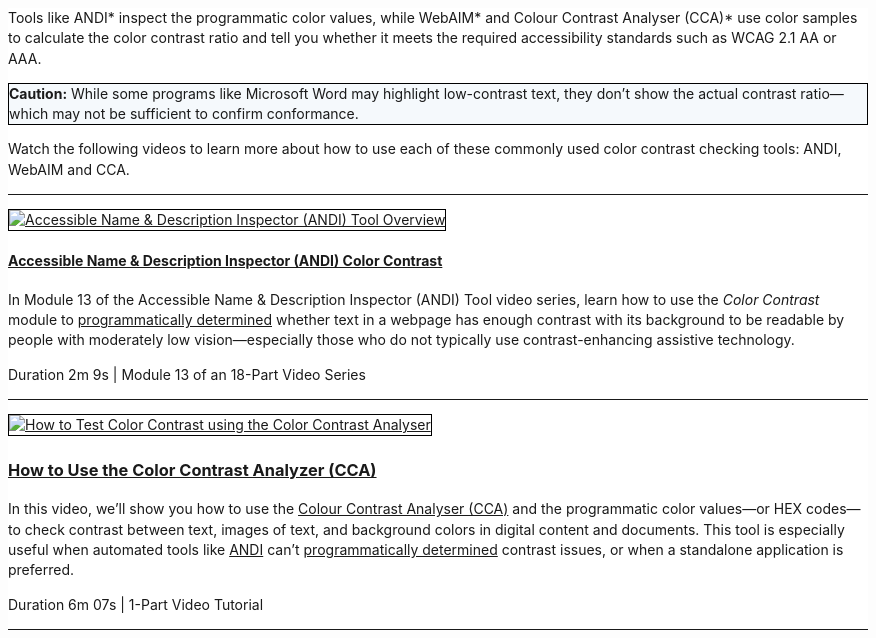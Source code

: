 Tools like ANDI* inspect the programmatic color values, while WebAIM* and Colour Contrast Analyser (CCA)* use color samples to calculate the color contrast ratio and tell you whether it meets the required accessibility standards such as WCAG 2.1 AA or AAA.

<div class="grid-col-12 border-base radius-lg padding-1" style="border: 1px solid black; background-color: #f5f9fc;">
  <strong>Caution:</strong> While some programs like Microsoft Word may highlight low-contrast text, they don’t show the actual contrast ratio—which may not be sufficient to confirm conformance.
</div>

Watch the following videos to learn more about how to use each of these commonly used color contrast checking tools: ANDI, WebAIM and CCA.

---

<div class="grid-row grid-gap">
  <div class="desktop:grid-col-3 display-flex flex-column flex-align-self-center">
    <a href="{{site.baseurl}}/training/web-software/andi-training-videos/color-contrast/)"><img src="{{site.baseurl}}/assets/images/thumbnails/training-video-andi-13-thumb.jpg" alt="Accessible Name & Description Inspector (ANDI) Tool Overview" style="width:100%; border: 1px black solid;" class="radius-lg" /></a>
  </div>
  <div class="desktop:grid-col-9">
    <h4><a href="{{site.baseurl}}/training/web-software/andi-training-videos/color-contrast/">Accessible Name & Description Inspector (ANDI) Color Contrast</a></h4>
    <p>In Module 13 of the Accessible Name & Description Inspector (ANDI) Tool video series, learn how to use the <em>Color Contrast</em> module to <a href="{{site.baseurl}}/tools/glossary/#programmatically-determinable" >programmatically determined</a> whether text in a webpage has enough contrast with its background to be readable by people with moderately low vision—especially those who do not typically use contrast-enhancing assistive technology.</p>
    <p>Duration 2m 9s | Module 13 of an 18-Part Video Series</p>
  </div>
</div>

---
  
<div class="grid-row grid-gap">
  <div class="desktop:grid-col-3 display-flex flex-column flex-align-self-center">
    <a href="{{site.baseurl}}/training/create/making-color-usage-accessible/color-contrast-analyzer/"><img src="{{site.baseurl}}/assets/images/thumbnails/training-video-cca-thumb.jpg" alt="How to Test Color Contrast using the Color Contrast Analyser" style="width:100%; border: 1px black solid;" class="radius-lg" /></a>
  </div>
  <div class="desktop:grid-col-9">
    <h3><a href="{{site.baseurl}}/training/create/making-color-usage-accessible/color-contrast-analyzer/">How to Use the Color Contrast Analyzer (CCA)</a></h3>
    <p>In this video, we’ll show you how to use the <a href="https://developer.paciellogroup.com/resources/contrastanalyser/" target="_blank" class="usa-link--external">Colour Contrast Analyser (CCA)</a> and the programmatic color values&mdash;or HEX codes&mdash;to check contrast between text, images of text, and background colors in digital content and documents. This tool is especially useful when automated tools like <a href="{{site.baseurl}}/training/web-software/andi-training-videos/color-contrast/">ANDI</a> can’t <a href="{{site.baseurl}}/tools/glossary/#programmatically-determinable" >programmatically determined</a> contrast issues, or when a standalone application is preferred.</p>
    <p>Duration 6m 07s | 1-Part Video Tutorial</p>
  </div>
</div>
  
---
